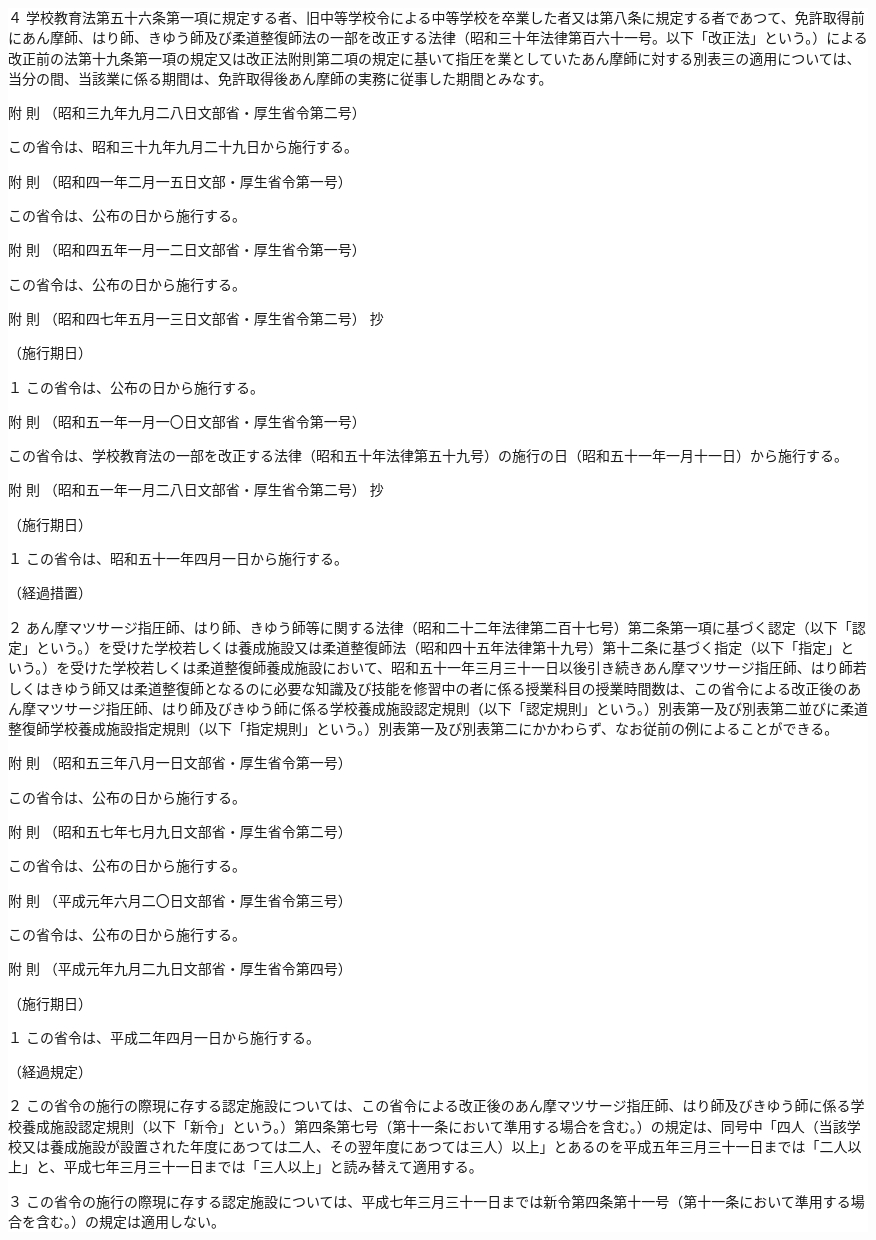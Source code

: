 ４ 学校教育法第五十六条第一項に規定する者、旧中等学校令による中等学校を卒業した者又は第八条に規定する者であつて、免許取得前にあん摩師、はり師、きゆう師及び柔道整復師法の一部を改正する法律（昭和三十年法律第百六十一号。以下「改正法」という。）による改正前の法第十九条第一項の規定又は改正法附則第二項の規定に基いて指圧を業としていたあん摩師に対する別表三の適用については、当分の間、当該業に係る期間は、免許取得後あん摩師の実務に従事した期間とみなす。

附 則 （昭和三九年九月二八日文部省・厚生省令第二号）

この省令は、昭和三十九年九月二十九日から施行する。

附 則 （昭和四一年二月一五日文部・厚生省令第一号）

この省令は、公布の日から施行する。

附 則 （昭和四五年一月一二日文部省・厚生省令第一号）

この省令は、公布の日から施行する。

附 則 （昭和四七年五月一三日文部省・厚生省令第二号） 抄

（施行期日）

１ この省令は、公布の日から施行する。

附 則 （昭和五一年一月一〇日文部省・厚生省令第一号）

この省令は、学校教育法の一部を改正する法律（昭和五十年法律第五十九号）の施行の日（昭和五十一年一月十一日）から施行する。

附 則 （昭和五一年一月二八日文部省・厚生省令第二号） 抄

（施行期日）

１ この省令は、昭和五十一年四月一日から施行する。

（経過措置）

２ あん摩マツサージ指圧師、はり師、きゆう師等に関する法律（昭和二十二年法律第二百十七号）第二条第一項に基づく認定（以下「認定」という。）を受けた学校若しくは養成施設又は柔道整復師法（昭和四十五年法律第十九号）第十二条に基づく指定（以下「指定」という。）を受けた学校若しくは柔道整復師養成施設において、昭和五十一年三月三十一日以後引き続きあん摩マツサージ指圧師、はり師若しくはきゆう師又は柔道整復師となるのに必要な知識及び技能を修習中の者に係る授業科目の授業時間数は、この省令による改正後のあん摩マツサージ指圧師、はり師及びきゆう師に係る学校養成施設認定規則（以下「認定規則」という。）別表第一及び別表第二並びに柔道整復師学校養成施設指定規則（以下「指定規則」という。）別表第一及び別表第二にかかわらず、なお従前の例によることができる。

附 則 （昭和五三年八月一日文部省・厚生省令第一号）

この省令は、公布の日から施行する。

附 則 （昭和五七年七月九日文部省・厚生省令第二号）

この省令は、公布の日から施行する。

附 則 （平成元年六月二〇日文部省・厚生省令第三号）

この省令は、公布の日から施行する。

附 則 （平成元年九月二九日文部省・厚生省令第四号）

（施行期日）

１ この省令は、平成二年四月一日から施行する。

（経過規定）

２ この省令の施行の際現に存する認定施設については、この省令による改正後のあん摩マツサージ指圧師、はり師及びきゆう師に係る学校養成施設認定規則（以下「新令」という。）第四条第七号（第十一条において準用する場合を含む。）の規定は、同号中「四人（当該学校又は養成施設が設置された年度にあつては二人、その翌年度にあつては三人）以上」とあるのを平成五年三月三十一日までは「二人以上」と、平成七年三月三十一日までは「三人以上」と読み替えて適用する。

３ この省令の施行の際現に存する認定施設については、平成七年三月三十一日までは新令第四条第十一号（第十一条において準用する場合を含む。）の規定は適用しない。
